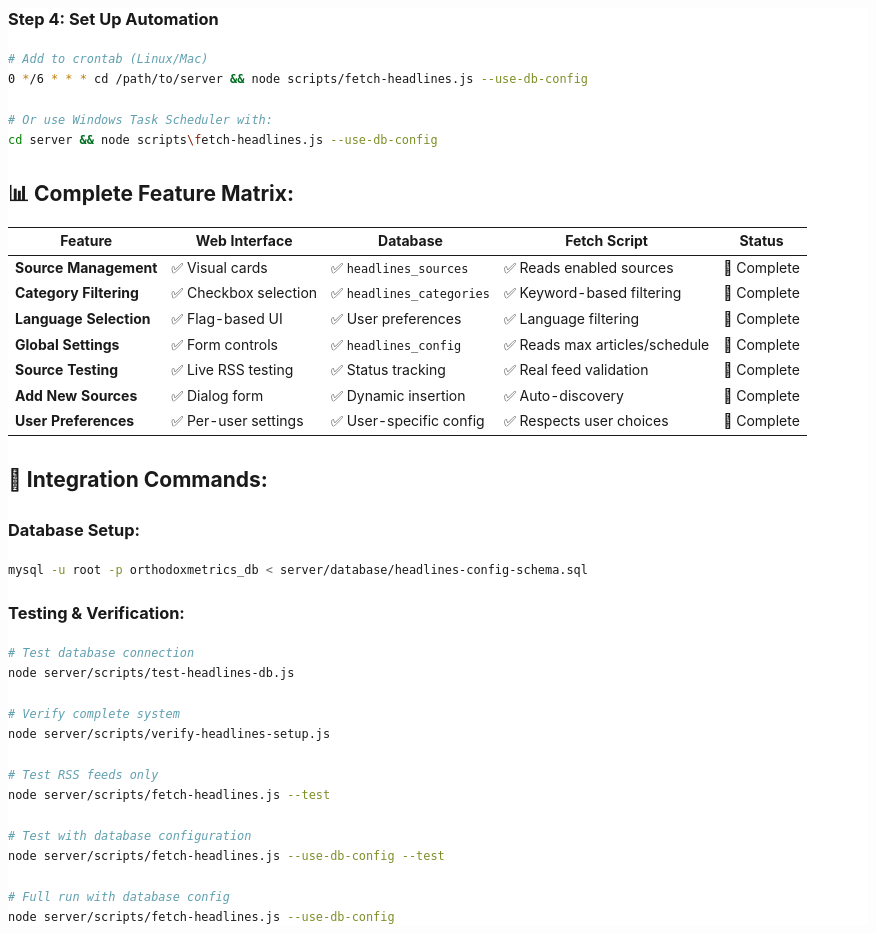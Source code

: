 ### **Step 4: Set Up Automation**
```bash
# Add to crontab (Linux/Mac)
0 */6 * * * cd /path/to/server && node scripts/fetch-headlines.js --use-db-config

# Or use Windows Task Scheduler with:
cd server && node scripts\fetch-headlines.js --use-db-config
```

## 📊 **Complete Feature Matrix:**

| Feature | Web Interface | Database | Fetch Script | Status |
|---------|---------------|----------|--------------|--------|
| **Source Management** | ✅ Visual cards | ✅ `headlines_sources` | ✅ Reads enabled sources | 🎉 Complete |
| **Category Filtering** | ✅ Checkbox selection | ✅ `headlines_categories` | ✅ Keyword-based filtering | 🎉 Complete |
| **Language Selection** | ✅ Flag-based UI | ✅ User preferences | ✅ Language filtering | 🎉 Complete |
| **Global Settings** | ✅ Form controls | ✅ `headlines_config` | ✅ Reads max articles/schedule | 🎉 Complete |
| **Source Testing** | ✅ Live RSS testing | ✅ Status tracking | ✅ Real feed validation | 🎉 Complete |
| **Add New Sources** | ✅ Dialog form | ✅ Dynamic insertion | ✅ Auto-discovery | 🎉 Complete |
| **User Preferences** | ✅ Per-user settings | ✅ User-specific config | ✅ Respects user choices | 🎉 Complete |

## 🔧 **Integration Commands:**

### **Database Setup:**
```bash
mysql -u root -p orthodoxmetrics_db < server/database/headlines-config-schema.sql
```

### **Testing & Verification:**
```bash
# Test database connection
node server/scripts/test-headlines-db.js

# Verify complete system
node server/scripts/verify-headlines-setup.js

# Test RSS feeds only
node server/scripts/fetch-headlines.js --test

# Test with database configuration
node server/scripts/fetch-headlines.js --use-db-config --test

# Full run with database config
node server/scripts/fetch-headlines.js --use-db-config
```
